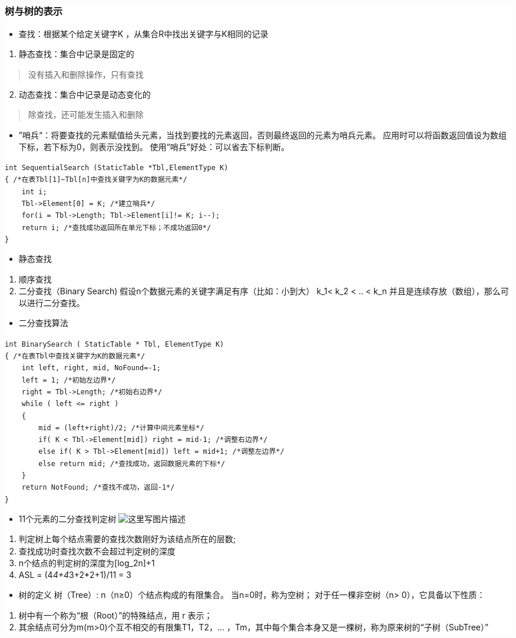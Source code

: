 ### 树与树的表示
- 查找：根据某个给定关键字K ，从集合R中找出关键字与K相同的记录
1. 静态查找：集合中记录是固定的
>没有插入和删除操作，只有查找

2. 动态查找：集合中记录是动态变化的
>除查找，还可能发生插入和删除

- ”哨兵“：将要查找的元素赋值给头元素，当找到要找的元素返回，否则最终返回的元素为哨兵元素。
应用时可以将函数返回值设为数组下标，若下标为0，则表示没找到。
使用“哨兵”好处：可以省去下标判断。

```
int SequentialSearch (StaticTable *Tbl,ElementType K)
{ /*在表Tbl[1]~Tbl[n]中查找关键字为K的数据元素*/
	int i;
	Tbl->Element[0] = K; /*建立哨兵*/
	for(i = Tbl->Length; Tbl->Element[i]!= K; i--);
	return i; /*查找成功返回所在单元下标；不成功返回0*/
}
```
- 静态查找
1. 顺序查找
2. 二分查找（Binary Search)
假设n个数据元素的关键字满足有序（比如：小到大）
k_1< k_2 < .. < k_n
并且是连续存放（数组），那么可以进行二分查找。

- 二分查找算法
```
int BinarySearch ( StaticTable * Tbl, ElementType K)
{ /*在表Tbl中查找关键字为K的数据元素*/
	int left, right, mid, NoFound=-1;
	left = 1; /*初始左边界*/
	right = Tbl->Length; /*初始右边界*/
	while ( left <= right )
	{
		mid = (left+right)/2; /*计算中间元素坐标*/
		if( K < Tbl->Element[mid]) right = mid-1; /*调整右边界*/
		else if( K > Tbl->Element[mid]) left = mid+1; /*调整左边界*/
		else return mid; /*查找成功，返回数据元素的下标*/
	}
	return NotFound; /*查找不成功，返回-1*/
}
```
- 11个元素的二分查找判定树
![这里写图片描述](https://img-blog.csdn.net/20180426201650177?watermark/2/text/aHR0cHM6Ly9ibG9nLmNzZG4ubmV0L2J1Y3RfemM=/font/5a6L5L2T/fontsize/400/fill/I0JBQkFCMA==/dissolve/70)
1. 判定树上每个结点需要的查找次数刚好为该结点所在的层数;
2. 查找成功时查找次数不会超过判定树的深度
3. n个结点的判定树的深度为[log_2n]+1
4. ASL = (4*4+4*3+2*2+1)/11 = 3

- 树的定义
树（Tree）: n（n≥0）个结点构成的有限集合。
当n=0时，称为空树；
对于任一棵非空树（n> 0），它具备以下性质：
1. 树中有一个称为“根（Root）”的特殊结点，用 r 表示；
2. 其余结点可分为m(m>0)个互不相交的有限集T1，T2，... ，Tm，其中每个集合本身又是一棵树，称为原来树的“子树（SubTree）”

